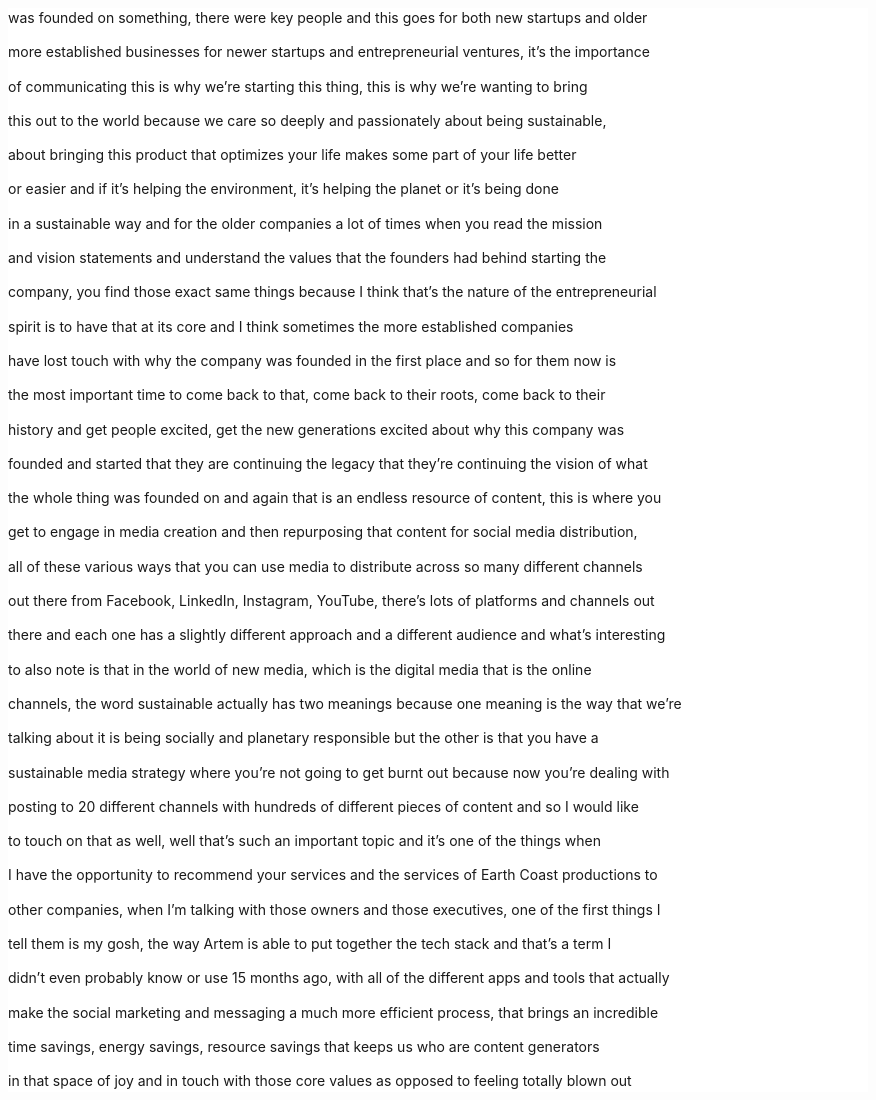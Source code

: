 was founded on something, there were key people and this goes for both new startups and older

more established businesses for newer startups and entrepreneurial ventures, it’s the importance

of communicating this is why we’re starting this thing, this is why we’re wanting to bring

this out to the world because we care so deeply and passionately about being sustainable,

about bringing this product that optimizes your life makes some part of your life better

or easier and if it’s helping the environment, it’s helping the planet or it’s being done

in a sustainable way and for the older companies a lot of times when you read the mission

and vision statements and understand the values that the founders had behind starting the

company, you find those exact same things because I think that’s the nature of the entrepreneurial

spirit is to have that at its core and I think sometimes the more established companies

have lost touch with why the company was founded in the first place and so for them now is

the most important time to come back to that, come back to their roots, come back to their

history and get people excited, get the new generations excited about why this company was

founded and started that they are continuing the legacy that they’re continuing the vision of what

the whole thing was founded on and again that is an endless resource of content, this is where you

get to engage in media creation and then repurposing that content for social media distribution,

all of these various ways that you can use media to distribute across so many different channels

out there from Facebook, LinkedIn, Instagram, YouTube, there’s lots of platforms and channels out

there and each one has a slightly different approach and a different audience and what’s interesting

to also note is that in the world of new media, which is the digital media that is the online

channels, the word sustainable actually has two meanings because one meaning is the way that we’re

talking about it is being socially and planetary responsible but the other is that you have a

sustainable media strategy where you’re not going to get burnt out because now you’re dealing with

posting to 20 different channels with hundreds of different pieces of content and so I would like

to touch on that as well, well that’s such an important topic and it’s one of the things when

I have the opportunity to recommend your services and the services of Earth Coast productions to

other companies, when I’m talking with those owners and those executives, one of the first things I

tell them is my gosh, the way Artem is able to put together the tech stack and that’s a term I

didn’t even probably know or use 15 months ago, with all of the different apps and tools that actually

make the social marketing and messaging a much more efficient process, that brings an incredible

time savings, energy savings, resource savings that keeps us who are content generators

in that space of joy and in touch with those core values as opposed to feeling totally blown out

